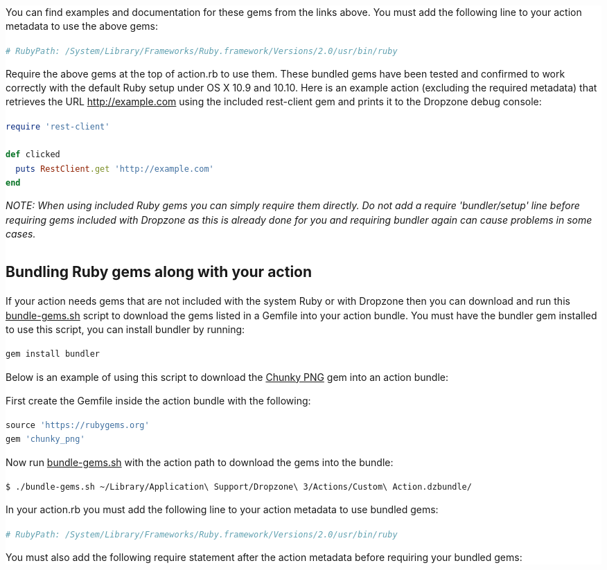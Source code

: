 You can find examples and documentation for these gems from the links above.
You must add the following line to your action metadata to use the above gems:

```ruby
# RubyPath: /System/Library/Frameworks/Ruby.framework/Versions/2.0/usr/bin/ruby
```

Require the above gems at the top of action.rb to use them. These bundled gems have been tested and confirmed to work correctly with the default Ruby setup under OS X 10.9 and 10.10. 
Here is an example action (excluding the required metadata) that retrieves the URL http://example.com using the included rest-client gem and prints it to the Dropzone debug console:

```ruby
require 'rest-client'
 
def clicked
  puts RestClient.get 'http://example.com'
end
```

*NOTE: When using included Ruby gems you can simply require them directly. Do not add a require 'bundler/setup' line before requiring gems included with Dropzone as this is already done for you and requiring bundler again can cause problems in some cases.*

## Bundling Ruby gems along with your action

If your action needs gems that are not included with the system Ruby or with Dropzone then you can download and run this [bundle-gems.sh](https://gist.github.com/aptonic/27f869d4c3647cb51725) script to download the gems listed in a Gemfile into your action bundle. You must have the bundler gem installed to use this script, you can install bundler by running:

```ruby
gem install bundler
```

Below is an example of using this script to download the [Chunky PNG](https://github.com/wvanbergen/chunky_png) gem into an action bundle:


First create the Gemfile inside the action bundle with the following:

```ruby
source 'https://rubygems.org'
gem 'chunky_png'
```

Now run [bundle-gems.sh](https://gist.github.com/aptonic/27f869d4c3647cb51725) with the action path to download the gems into the bundle:

```
$ ./bundle-gems.sh ~/Library/Application\ Support/Dropzone\ 3/Actions/Custom\ Action.dzbundle/
```

In your action.rb you must add the following line to your action metadata to use bundled gems:

```ruby
# RubyPath: /System/Library/Frameworks/Ruby.framework/Versions/2.0/usr/bin/ruby
```

You must also add the following require statement after the action metadata before requiring your bundled gems:
